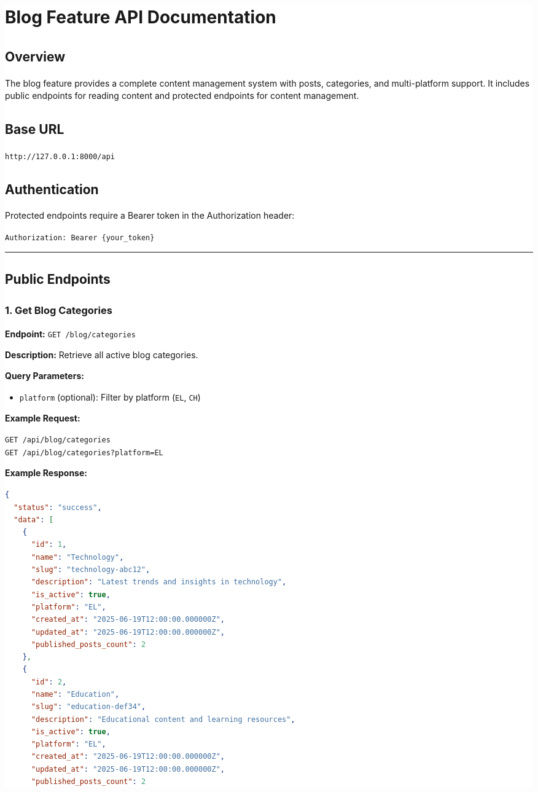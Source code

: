 # Blog Feature API Documentation

## Overview
The blog feature provides a complete content management system with posts, categories, and multi-platform support. It includes public endpoints for reading content and protected endpoints for content management.

## Base URL
```
http://127.0.0.1:8000/api
```

## Authentication
Protected endpoints require a Bearer token in the Authorization header:
```
Authorization: Bearer {your_token}
```

---

## Public Endpoints

### 1. Get Blog Categories

**Endpoint:** `GET /blog/categories`

**Description:** Retrieve all active blog categories.

**Query Parameters:**
- `platform` (optional): Filter by platform (`EL`, `CH`)

**Example Request:**
```http
GET /api/blog/categories
GET /api/blog/categories?platform=EL
```

**Example Response:**
```json
{
  "status": "success",
  "data": [
    {
      "id": 1,
      "name": "Technology",
      "slug": "technology-abc12",
      "description": "Latest trends and insights in technology",
      "is_active": true,
      "platform": "EL",
      "created_at": "2025-06-19T12:00:00.000000Z",
      "updated_at": "2025-06-19T12:00:00.000000Z",
      "published_posts_count": 2
    },
    {
      "id": 2,
      "name": "Education",
      "slug": "education-def34",
      "description": "Educational content and learning resources",
      "is_active": true,
      "platform": "EL",
      "created_at": "2025-06-19T12:00:00.000000Z",
      "updated_at": "2025-06-19T12:00:00.000000Z",
      "published_posts_count": 2
```